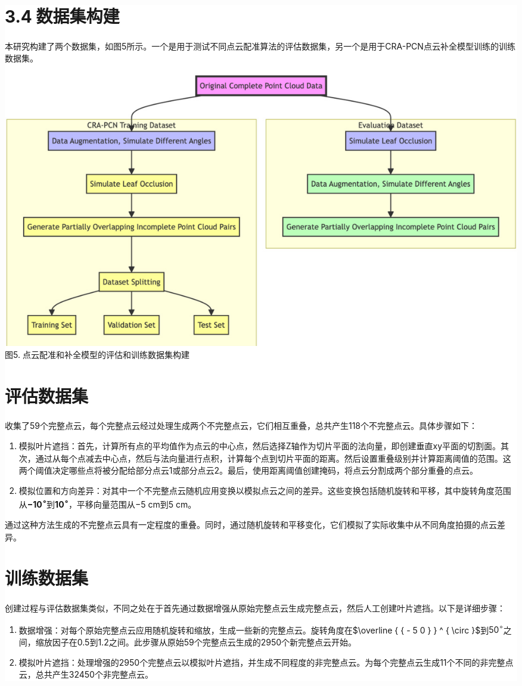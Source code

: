 # 3.4 数据集构建

本研究构建了两个数据集，如图5所示。一个是用于测试不同点云配准算法的评估数据集，另一个是用于CRA-PCN点云补全模型训练的训练数据集。

![](images/92c6277465df044338314b4f6bfd18eafd0dfbb55393fbc2f04b449ad8673b9c.jpg)  
图5. 点云配准和补全模型的评估和训练数据集构建

# 评估数据集

收集了59个完整点云，每个完整点云经过处理生成两个不完整点云，它们相互重叠，总共产生118个不完整点云。具体步骤如下：

1. 模拟叶片遮挡：首先，计算所有点的平均值作为点云的中心点，然后选择Z轴作为切片平面的法向量，即创建垂直xy平面的切割面。其次，通过从每个点减去中心点，然后与法向量进行点积，计算每个点到切片平面的距离。然后设置重叠级别并计算距离阈值的范围。这两个阈值决定哪些点将被分配给部分点云1或部分点云2。最后，使用距离阈值创建掩码，将点云分割成两个部分重叠的点云。

2. 模拟位置和方向差异：对其中一个不完整点云随机应用变换以模拟点云之间的差异。这些变换包括随机旋转和平移，其中旋转角度范围从$\mathbf{-10^{\circ}}$到$\mathbf{10^{\circ}}$，平移向量范围从$-5$ cm到$5$ cm。

通过这种方法生成的不完整点云具有一定程度的重叠。同时，通过随机旋转和平移变化，它们模拟了实际收集中从不同角度拍摄的点云差异。

# 训练数据集

创建过程与评估数据集类似，不同之处在于首先通过数据增强从原始完整点云生成完整点云，然后人工创建叶片遮挡。以下是详细步骤：

1. 数据增强：对每个原始完整点云应用随机旋转和缩放，生成一些新的完整点云。旋转角度在$\overline { { - 5 0 } } ^ { \circ }$到$5 0 ^ { \circ }$之间，缩放因子在0.5到1.2之间。此步骤从原始59个完整点云生成的2950个新完整点云开始。

2. 模拟叶片遮挡：处理增强的2950个完整点云以模拟叶片遮挡，并生成不同程度的非完整点云。为每个完整点云生成11个不同的非完整点云，总共产生32450个非完整点云。
